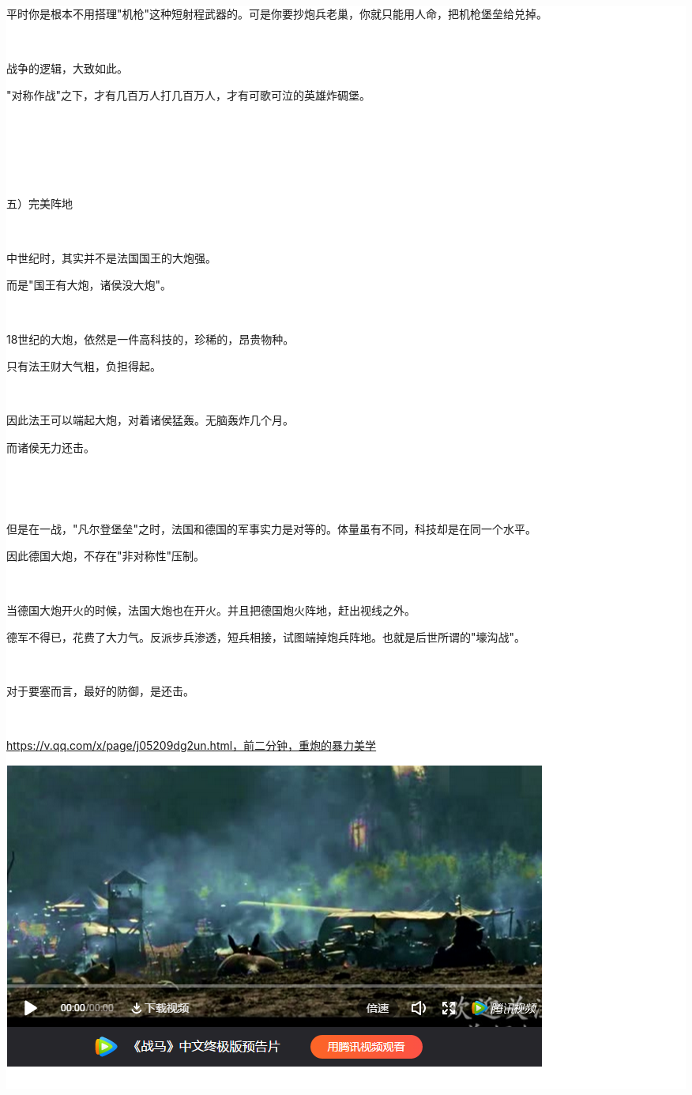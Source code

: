 平时你是根本不用搭理"机枪"这种短射程武器的。可是你要抄炮兵老巢，你就只能用人命，把机枪堡垒给兑掉。

 

战争的逻辑，大致如此。

"对称作战"之下，才有几百万人打几百万人，才有可歌可泣的英雄炸碉堡。

 

 

 

五）完美阵地

 

中世纪时，其实并不是法国国王的大炮强。

而是"国王有大炮，诸侯没大炮"。

 

18世纪的大炮，依然是一件高科技的，珍稀的，昂贵物种。

只有法王财大气粗，负担得起。

 

因此法王可以端起大炮，对着诸侯猛轰。无脑轰炸几个月。

而诸侯无力还击。

 

 

但是在一战，"凡尔登堡垒"之时，法国和德国的军事实力是对等的。体量虽有不同，科技却是在同一个水平。

因此德国大炮，不存在"非对称性"压制。

 

当德国大炮开火的时候，法国大炮也在开火。并且把德国炮火阵地，赶出视线之外。

德军不得已，花费了大力气。反派步兵渗透，短兵相接，试图端掉炮兵阵地。也就是后世所谓的"壕沟战"。

 

对于要塞而言，最好的防御，是还击。

 

https://v.qq.com/x/page/j05209dg2un.html，前二分钟，重炮的暴力美学

![](../img/F1400/media/image7.png)
\
 